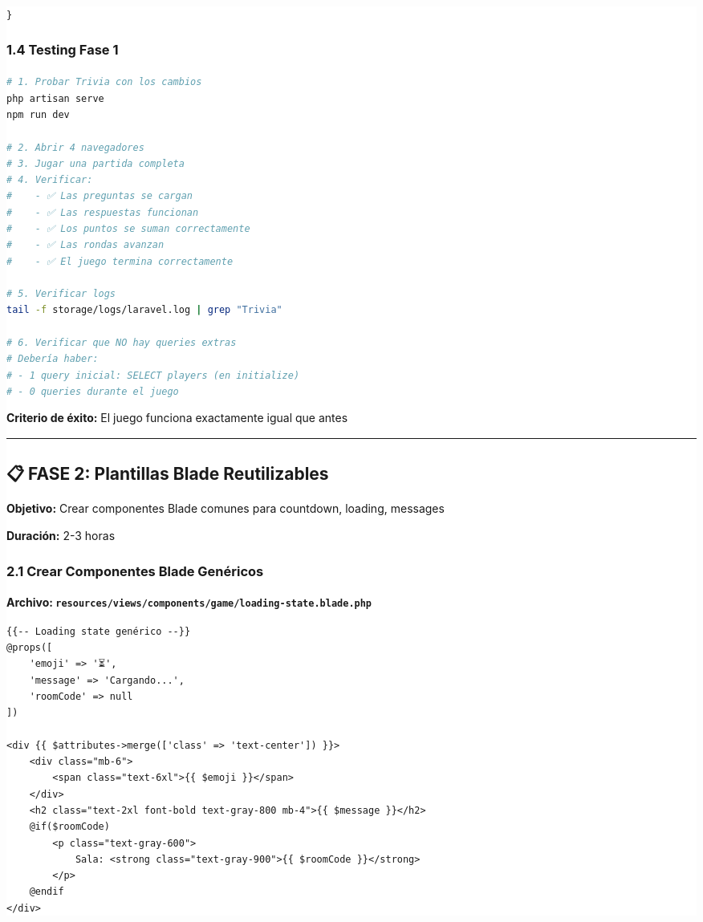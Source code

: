 ```javascript
}
```

### 1.4 Testing Fase 1

```bash
# 1. Probar Trivia con los cambios
php artisan serve
npm run dev

# 2. Abrir 4 navegadores
# 3. Jugar una partida completa
# 4. Verificar:
#    - ✅ Las preguntas se cargan
#    - ✅ Las respuestas funcionan
#    - ✅ Los puntos se suman correctamente
#    - ✅ Las rondas avanzan
#    - ✅ El juego termina correctamente

# 5. Verificar logs
tail -f storage/logs/laravel.log | grep "Trivia"

# 6. Verificar que NO hay queries extras
# Debería haber:
# - 1 query inicial: SELECT players (en initialize)
# - 0 queries durante el juego
```

**Criterio de éxito:** El juego funciona exactamente igual que antes

---

## 📋 FASE 2: Plantillas Blade Reutilizables

**Objetivo:** Crear componentes Blade comunes para countdown, loading, messages

**Duración:** 2-3 horas

### 2.1 Crear Componentes Blade Genéricos

**Archivo: `resources/views/components/game/loading-state.blade.php`**

```blade
{{-- Loading state genérico --}}
@props([
    'emoji' => '⏳',
    'message' => 'Cargando...',
    'roomCode' => null
])

<div {{ $attributes->merge(['class' => 'text-center']) }}>
    <div class="mb-6">
        <span class="text-6xl">{{ $emoji }}</span>
    </div>
    <h2 class="text-2xl font-bold text-gray-800 mb-4">{{ $message }}</h2>
    @if($roomCode)
        <p class="text-gray-600">
            Sala: <strong class="text-gray-900">{{ $roomCode }}</strong>
        </p>
    @endif
</div>
```
